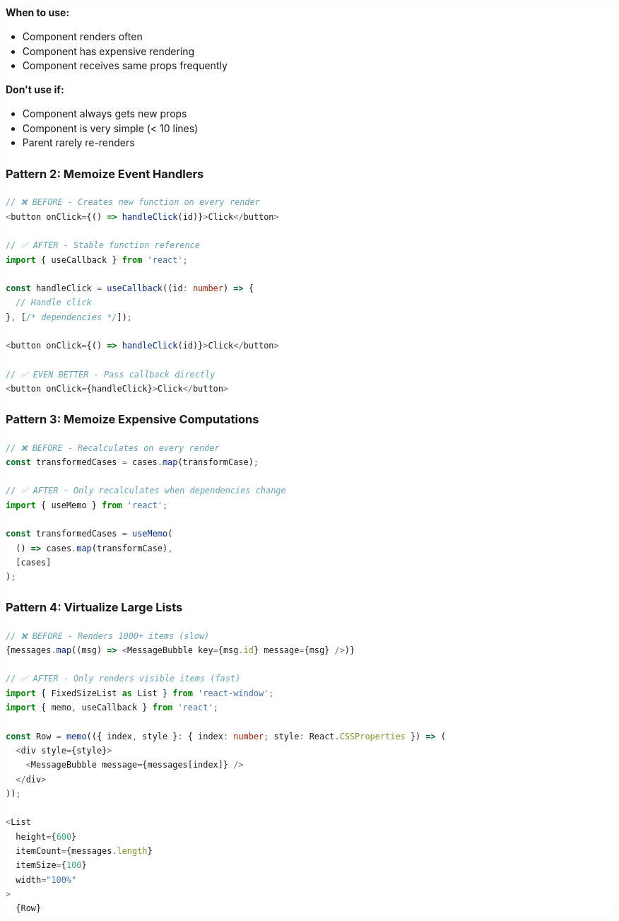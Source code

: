 **When to use:**
- Component renders often
- Component has expensive rendering
- Component receives same props frequently

**Don't use if:**
- Component always gets new props
- Component is very simple (< 10 lines)
- Parent rarely re-renders

### Pattern 2: Memoize Event Handlers
```typescript
// ❌ BEFORE - Creates new function on every render
<button onClick={() => handleClick(id)}>Click</button>

// ✅ AFTER - Stable function reference
import { useCallback } from 'react';

const handleClick = useCallback((id: number) => {
  // Handle click
}, [/* dependencies */]);

<button onClick={() => handleClick(id)}>Click</button>

// ✅ EVEN BETTER - Pass callback directly
<button onClick={handleClick}>Click</button>
```

### Pattern 3: Memoize Expensive Computations
```typescript
// ❌ BEFORE - Recalculates on every render
const transformedCases = cases.map(transformCase);

// ✅ AFTER - Only recalculates when dependencies change
import { useMemo } from 'react';

const transformedCases = useMemo(
  () => cases.map(transformCase),
  [cases]
);
```

### Pattern 4: Virtualize Large Lists
```typescript
// ❌ BEFORE - Renders 1000+ items (slow)
{messages.map((msg) => <MessageBubble key={msg.id} message={msg} />)}

// ✅ AFTER - Only renders visible items (fast)
import { FixedSizeList as List } from 'react-window';
import { memo, useCallback } from 'react';

const Row = memo(({ index, style }: { index: number; style: React.CSSProperties }) => (
  <div style={style}>
    <MessageBubble message={messages[index]} />
  </div>
));

<List
  height={600}
  itemCount={messages.length}
  itemSize={100}
  width="100%"
>
  {Row}
```